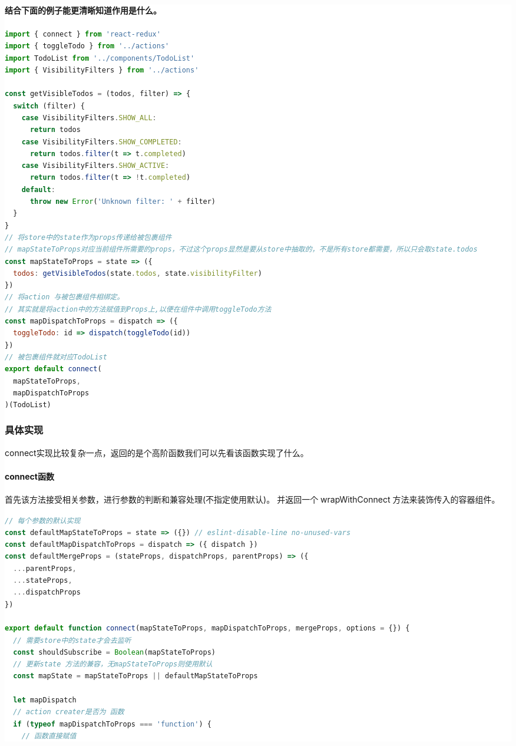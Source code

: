 #### 结合下面的例子能更清晰知道作用是什么。

```js
import { connect } from 'react-redux'
import { toggleTodo } from '../actions'
import TodoList from '../components/TodoList'
import { VisibilityFilters } from '../actions'

const getVisibleTodos = (todos, filter) => {
  switch (filter) {
    case VisibilityFilters.SHOW_ALL:
      return todos
    case VisibilityFilters.SHOW_COMPLETED:
      return todos.filter(t => t.completed)
    case VisibilityFilters.SHOW_ACTIVE:
      return todos.filter(t => !t.completed)
    default:
      throw new Error('Unknown filter: ' + filter)
  }
}
// 将store中的state作为props传递给被包裹组件
// mapStateToProps对应当前组件所需要的props，不过这个props显然是要从store中抽取的，不是所有store都需要，所以只会取state.todos 
const mapStateToProps = state => ({
  todos: getVisibleTodos(state.todos, state.visibilityFilter)
})
// 将action 与被包裹组件相绑定。
// 其实就是将action中的方法赋值到Props上,以便在组件中调用toggleTodo方法
const mapDispatchToProps = dispatch => ({
  toggleTodo: id => dispatch(toggleTodo(id))
})
// 被包裹组件就对应TodoList
export default connect(
  mapStateToProps,
  mapDispatchToProps
)(TodoList)
```

### 具体实现
connect实现比较复杂一点，返回的是个高阶函数我们可以先看该函数实现了什么。

####  connect函数
首先该方法接受相关参数，进行参数的判断和兼容处理(不指定使用默认)。
并返回一个 wrapWithConnect 方法来装饰传入的容器组件。

```js
// 每个参数的默认实现
const defaultMapStateToProps = state => ({}) // eslint-disable-line no-unused-vars
const defaultMapDispatchToProps = dispatch => ({ dispatch })
const defaultMergeProps = (stateProps, dispatchProps, parentProps) => ({
  ...parentProps,
  ...stateProps,
  ...dispatchProps
})

export default function connect(mapStateToProps, mapDispatchToProps, mergeProps, options = {}) {
  // 需要store中的state才会去监听
  const shouldSubscribe = Boolean(mapStateToProps)
  // 更新state 方法的兼容，无mapStateToProps则使用默认
  const mapState = mapStateToProps || defaultMapStateToProps

  let mapDispatch
  // action creater是否为 函数
  if (typeof mapDispatchToProps === 'function') {
    // 函数直接赋值
```